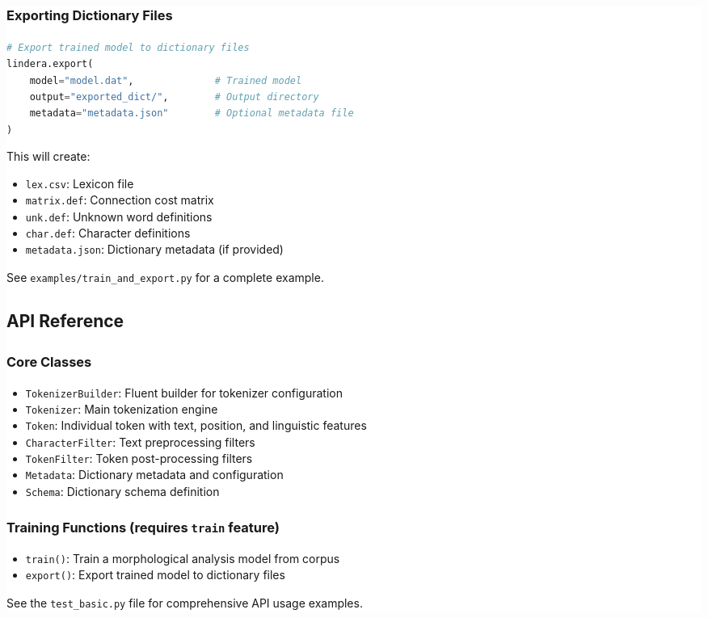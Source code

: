 ### Exporting Dictionary Files

```python
# Export trained model to dictionary files
lindera.export(
    model="model.dat",              # Trained model
    output="exported_dict/",        # Output directory
    metadata="metadata.json"        # Optional metadata file
)
```

This will create:
- `lex.csv`: Lexicon file
- `matrix.def`: Connection cost matrix
- `unk.def`: Unknown word definitions
- `char.def`: Character definitions
- `metadata.json`: Dictionary metadata (if provided)

See `examples/train_and_export.py` for a complete example.

## API Reference

### Core Classes

- `TokenizerBuilder`: Fluent builder for tokenizer configuration
- `Tokenizer`: Main tokenization engine
- `Token`: Individual token with text, position, and linguistic features
- `CharacterFilter`: Text preprocessing filters
- `TokenFilter`: Token post-processing filters
- `Metadata`: Dictionary metadata and configuration
- `Schema`: Dictionary schema definition

### Training Functions (requires `train` feature)

- `train()`: Train a morphological analysis model from corpus
- `export()`: Export trained model to dictionary files

See the `test_basic.py` file for comprehensive API usage examples.
